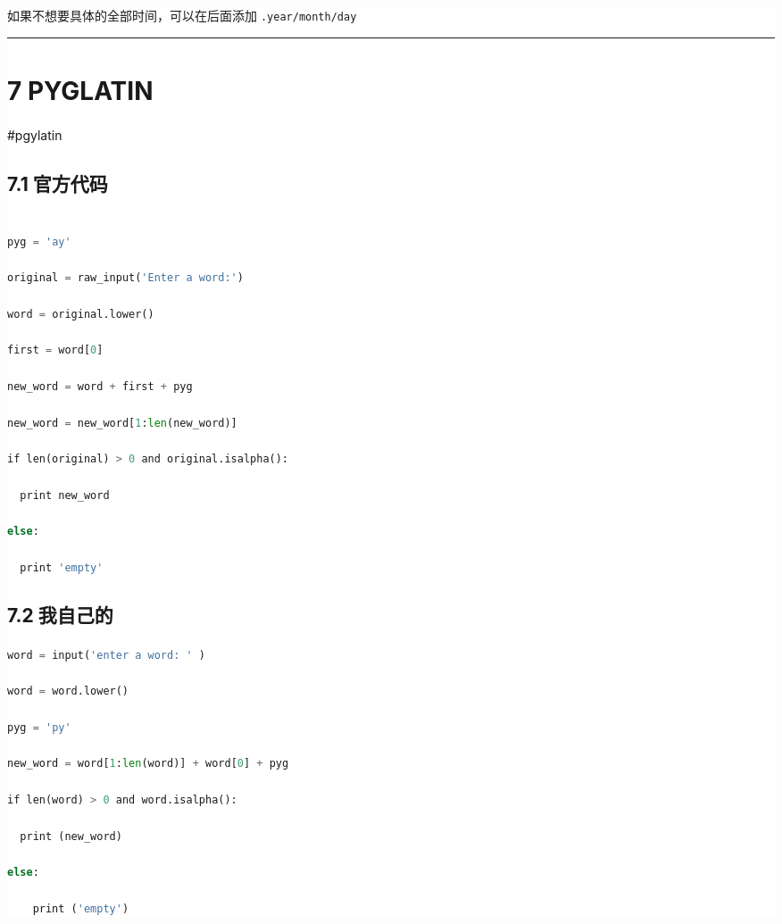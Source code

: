 如果不想要具体的全部时间，可以在后面添加 `.year/month/day`

------

# 7 PYGLATIN
#pgylatin
## 7.1 官方代码
```python

pyg = 'ay'

original = raw_input('Enter a word:')

word = original.lower()

first = word[0]

new_word = word + first + pyg

new_word = new_word[1:len(new_word)]

if len(original) > 0 and original.isalpha():

  print new_word

else:

  print 'empty'
```
## 7.2 我自己的
``` python
word = input('enter a word: ' )

word = word.lower()

pyg = 'py'

new_word = word[1:len(word)] + word[0] + pyg

if len(word) > 0 and word.isalpha():  

  print (new_word)

else:

    print ('empty') 
```




